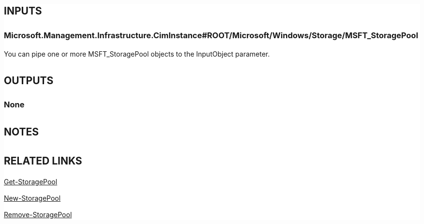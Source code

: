 ## INPUTS

### Microsoft.Management.Infrastructure.CimInstance#ROOT/Microsoft/Windows/Storage/MSFT_StoragePool
You can pipe one or more MSFT_StoragePool objects to the InputObject parameter.

## OUTPUTS

### None

## NOTES

## RELATED LINKS

[Get-StoragePool](./Get-StoragePool.md)

[New-StoragePool](./New-StoragePool.md)

[Remove-StoragePool](./Remove-StoragePool.md)

